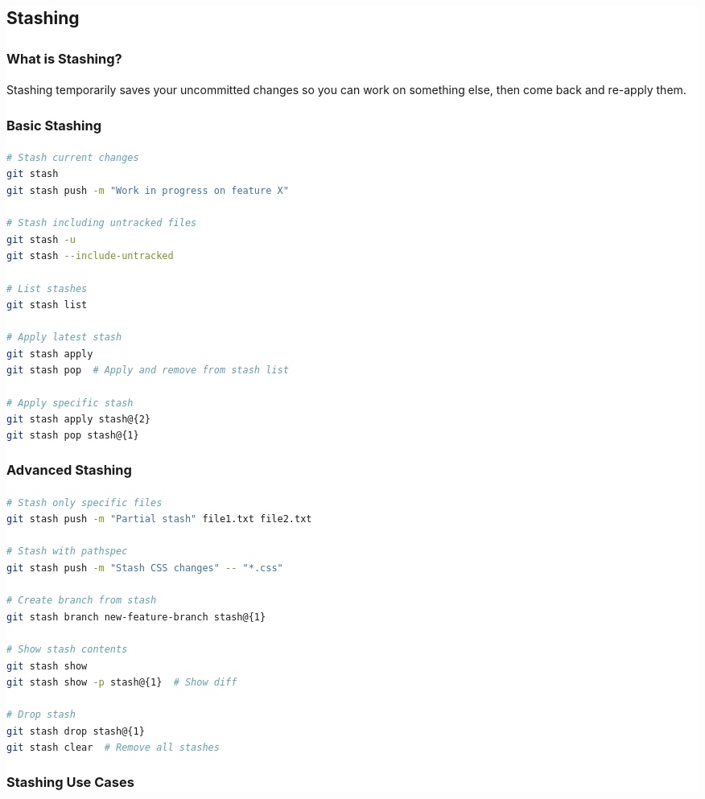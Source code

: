 
## Stashing

### What is Stashing?
Stashing temporarily saves your uncommitted changes so you can work on something else, then come back and re-apply them.

### Basic Stashing

```bash
# Stash current changes
git stash
git stash push -m "Work in progress on feature X"

# Stash including untracked files
git stash -u
git stash --include-untracked

# List stashes
git stash list

# Apply latest stash
git stash apply
git stash pop  # Apply and remove from stash list

# Apply specific stash
git stash apply stash@{2}
git stash pop stash@{1}
```

### Advanced Stashing

```bash
# Stash only specific files
git stash push -m "Partial stash" file1.txt file2.txt

# Stash with pathspec
git stash push -m "Stash CSS changes" -- "*.css"

# Create branch from stash
git stash branch new-feature-branch stash@{1}

# Show stash contents
git stash show
git stash show -p stash@{1}  # Show diff

# Drop stash
git stash drop stash@{1}
git stash clear  # Remove all stashes
```

### Stashing Use Cases
